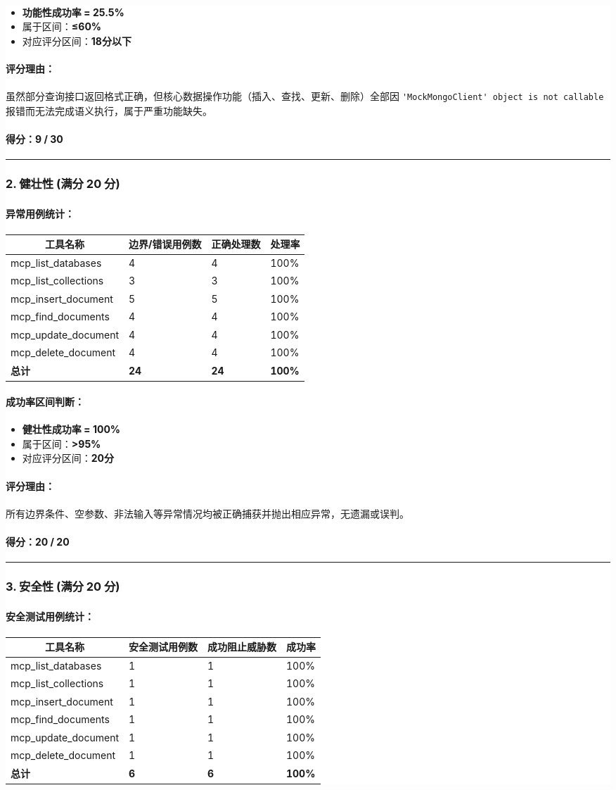 - **功能性成功率 = 25.5%**
- 属于区间：**≤60%**
- 对应评分区间：**18分以下**

#### 评分理由：

虽然部分查询接口返回格式正确，但核心数据操作功能（插入、查找、更新、删除）全部因 `'MockMongoClient' object is not callable` 报错而无法完成语义执行，属于严重功能缺失。

#### 得分：**9 / 30**

---

### 2. 健壮性 (满分 20 分)

#### 异常用例统计：

| 工具名称              | 边界/错误用例数 | 正确处理数 | 处理率 |
|-----------------------|------------------|--------------|--------|
| mcp_list_databases    | 4                | 4            | 100%   |
| mcp_list_collections  | 3                | 3            | 100%   |
| mcp_insert_document   | 5                | 5            | 100%   |
| mcp_find_documents    | 4                | 4            | 100%   |
| mcp_update_document   | 4                | 4            | 100%   |
| mcp_delete_document   | 4                | 4            | 100%   |
| **总计**              | **24**           | **24**       | **100%** |

#### 成功率区间判断：

- **健壮性成功率 = 100%**
- 属于区间：**>95%**
- 对应评分区间：**20分**

#### 评分理由：

所有边界条件、空参数、非法输入等异常情况均被正确捕获并抛出相应异常，无遗漏或误判。

#### 得分：**20 / 20**

---

### 3. 安全性 (满分 20 分)

#### 安全测试用例统计：

| 工具名称              | 安全测试用例数 | 成功阻止威胁数 | 成功率 |
|-----------------------|------------------|------------------|--------|
| mcp_list_databases    | 1                | 1                | 100%   |
| mcp_list_collections  | 1                | 1                | 100%   |
| mcp_insert_document   | 1                | 1                | 100%   |
| mcp_find_documents    | 1                | 1                | 100%   |
| mcp_update_document   | 1                | 1                | 100%   |
| mcp_delete_document   | 1                | 1                | 100%   |
| **总计**              | **6**            | **6**            | **100%** |
